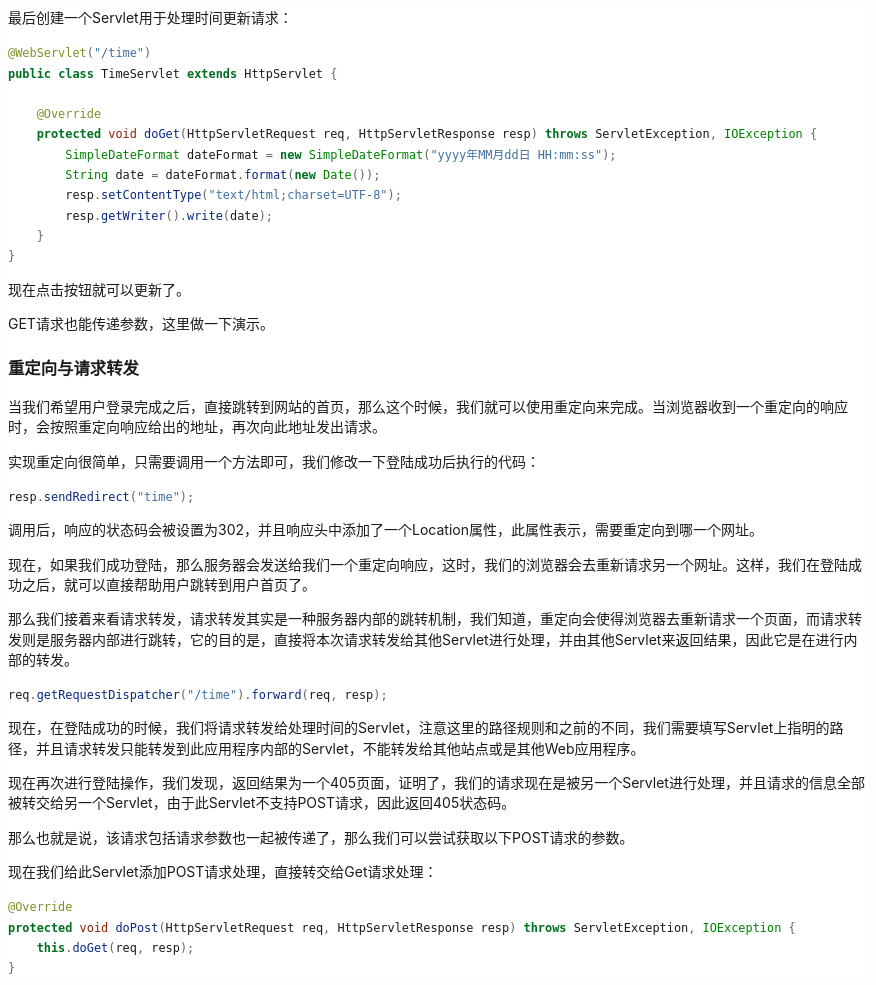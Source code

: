 最后创建一个Servlet用于处理时间更新请求：

```java
@WebServlet("/time")
public class TimeServlet extends HttpServlet {

    @Override
    protected void doGet(HttpServletRequest req, HttpServletResponse resp) throws ServletException, IOException {
        SimpleDateFormat dateFormat = new SimpleDateFormat("yyyy年MM月dd日 HH:mm:ss");
        String date = dateFormat.format(new Date());
        resp.setContentType("text/html;charset=UTF-8");
        resp.getWriter().write(date);
    }
}
```

现在点击按钮就可以更新了。

GET请求也能传递参数，这里做一下演示。

### 重定向与请求转发

当我们希望用户登录完成之后，直接跳转到网站的首页，那么这个时候，我们就可以使用重定向来完成。当浏览器收到一个重定向的响应时，会按照重定向响应给出的地址，再次向此地址发出请求。

实现重定向很简单，只需要调用一个方法即可，我们修改一下登陆成功后执行的代码：

```java
resp.sendRedirect("time");
```

调用后，响应的状态码会被设置为302，并且响应头中添加了一个Location属性，此属性表示，需要重定向到哪一个网址。

现在，如果我们成功登陆，那么服务器会发送给我们一个重定向响应，这时，我们的浏览器会去重新请求另一个网址。这样，我们在登陆成功之后，就可以直接帮助用户跳转到用户首页了。

那么我们接着来看请求转发，请求转发其实是一种服务器内部的跳转机制，我们知道，重定向会使得浏览器去重新请求一个页面，而请求转发则是服务器内部进行跳转，它的目的是，直接将本次请求转发给其他Servlet进行处理，并由其他Servlet来返回结果，因此它是在进行内部的转发。

```java
req.getRequestDispatcher("/time").forward(req, resp);
```

现在，在登陆成功的时候，我们将请求转发给处理时间的Servlet，注意这里的路径规则和之前的不同，我们需要填写Servlet上指明的路径，并且请求转发只能转发到此应用程序内部的Servlet，不能转发给其他站点或是其他Web应用程序。

现在再次进行登陆操作，我们发现，返回结果为一个405页面，证明了，我们的请求现在是被另一个Servlet进行处理，并且请求的信息全部被转交给另一个Servlet，由于此Servlet不支持POST请求，因此返回405状态码。

那么也就是说，该请求包括请求参数也一起被传递了，那么我们可以尝试获取以下POST请求的参数。

现在我们给此Servlet添加POST请求处理，直接转交给Get请求处理：

```java
@Override
protected void doPost(HttpServletRequest req, HttpServletResponse resp) throws ServletException, IOException {
    this.doGet(req, resp);
}
```
